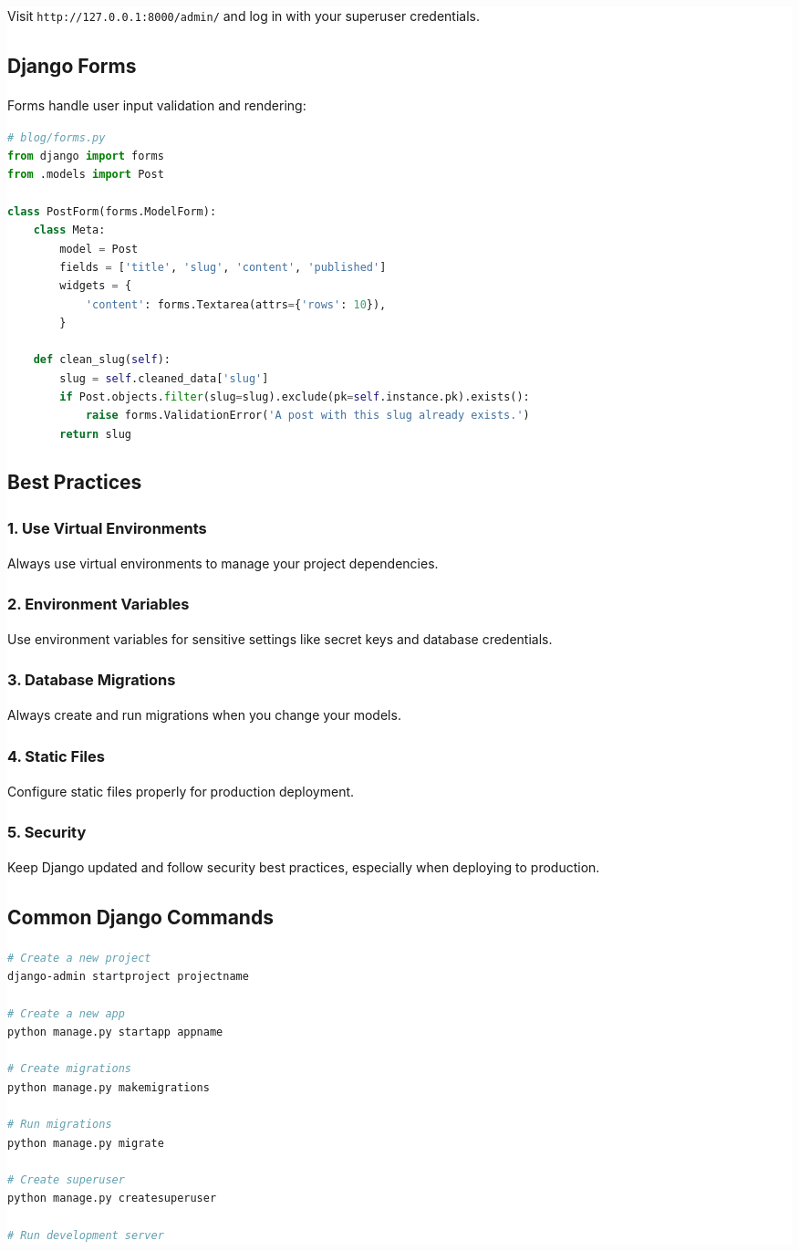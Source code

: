 Visit `http://127.0.0.1:8000/admin/` and log in with your superuser credentials.

## Django Forms

Forms handle user input validation and rendering:

```python
# blog/forms.py
from django import forms
from .models import Post

class PostForm(forms.ModelForm):
    class Meta:
        model = Post
        fields = ['title', 'slug', 'content', 'published']
        widgets = {
            'content': forms.Textarea(attrs={'rows': 10}),
        }

    def clean_slug(self):
        slug = self.cleaned_data['slug']
        if Post.objects.filter(slug=slug).exclude(pk=self.instance.pk).exists():
            raise forms.ValidationError('A post with this slug already exists.')
        return slug
```

## Best Practices

### 1. Use Virtual Environments
Always use virtual environments to manage your project dependencies.

### 2. Environment Variables
Use environment variables for sensitive settings like secret keys and database credentials.

### 3. Database Migrations
Always create and run migrations when you change your models.

### 4. Static Files
Configure static files properly for production deployment.

### 5. Security
Keep Django updated and follow security best practices, especially when deploying to production.

## Common Django Commands

```bash
# Create a new project
django-admin startproject projectname

# Create a new app
python manage.py startapp appname

# Create migrations
python manage.py makemigrations

# Run migrations
python manage.py migrate

# Create superuser
python manage.py createsuperuser

# Run development server
```
